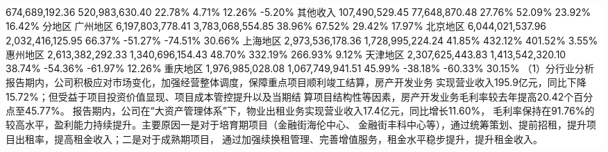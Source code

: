674,689,192.36
520,983,630.40
22.78%
4.71%
12.26%
-5.20%
其他收入
107,490,529.45
77,648,870.48
27.76%
52.09%
23.92%
16.42%
分地区
广州地区
6,197,803,778.41
3,783,068,554.85
38.96%
67.52%
29.42%
17.97%
北京地区
6,044,021,537.96
2,032,416,125.95
66.37%
-51.27%
-74.51%
30.66%
上海地区
2,973,536,178.36
1,728,995,224.24
41.85%
432.12%
401.52%
3.55%
惠州地区
2,613,382,292.33
1,340,696,154.43
48.70%
332.19%
266.93%
9.12%
天津地区
2,307,625,443.83
1,413,542,320.10
38.74%
-54.36%
-61.97%
12.26%
重庆地区
1,976,985,028.08
1,067,749,941.51
45.99%
-38.18%
-60.33%
30.15%
（1）分行业分析
报告期内，公司积极应对市场变化，加强经营整体调度，保障重点项目顺利竣工结算，房产开发业务
实现营业收入195.9亿元，同比下降15.72%；但受益于项目投资价值显现、项目成本管控提升以及当期结
算项目结构性等因素，房产开发业务毛利率较去年提高20.42个百分点至45.77%。
报告期内，公司在“大资产管理体系”下，物业出租业务实现营业收入17.4亿元，同比增长11.60%，
毛利率保持在91.76%的较高水平，盈利能力持续提升。主要原因一是对于培育期项目（金融街海伦中心、
金融街丰科中心等），通过统筹策划、提前招租，提升项目出租率，提高租金收入；二是对于成熟期项目，
通过加强续换租管理、完善增值服务，租金水平稳步提升，提升租金收入。